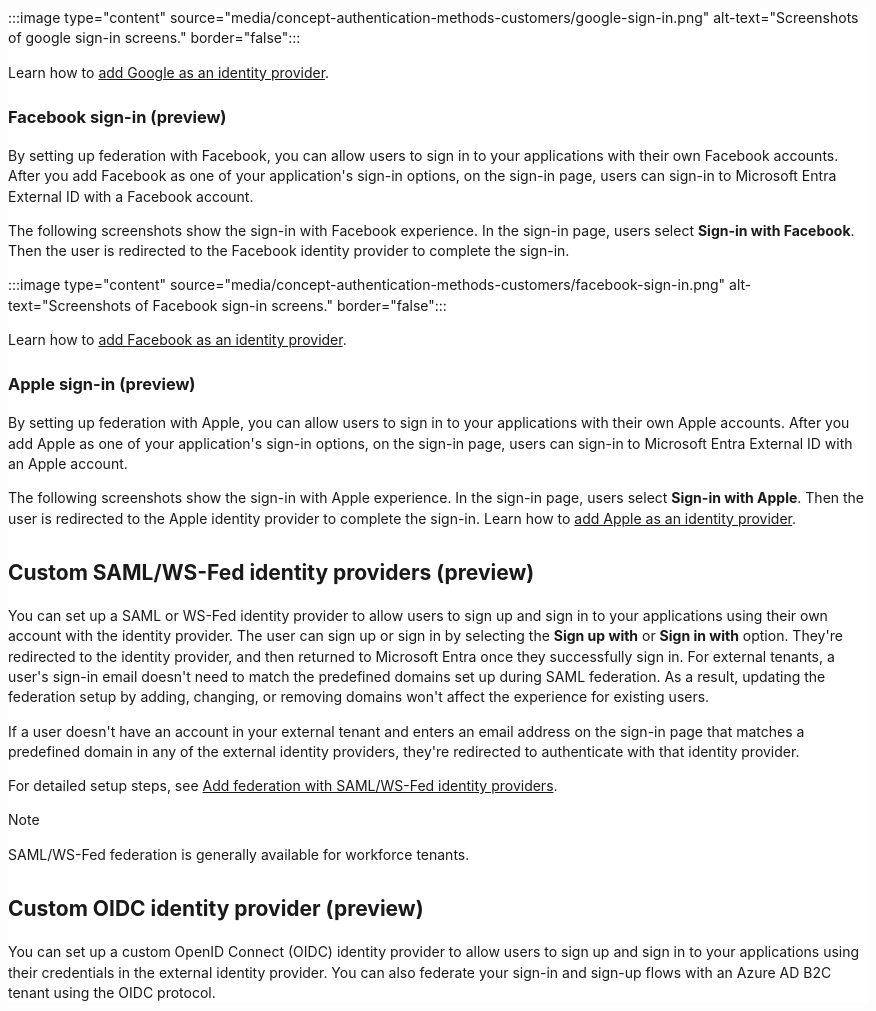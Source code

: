    :::image type="content" source="media/concept-authentication-methods-customers/google-sign-in.png" alt-text="Screenshots of google sign-in screens." border="false":::

Learn how to [add Google as an identity provider](how-to-google-federation-customers.md).

### Facebook sign-in (preview)

By setting up federation with Facebook, you can allow users to sign in to your applications with their own Facebook accounts. After you add Facebook as one of your application's sign-in options, on the sign-in page, users can sign-in to Microsoft Entra External ID with a Facebook account.

The following screenshots show the sign-in with Facebook experience. In the sign-in page, users select **Sign-in with Facebook**. Then the user is redirected to the Facebook identity provider to complete the sign-in.

   :::image type="content" source="media/concept-authentication-methods-customers/facebook-sign-in.png" alt-text="Screenshots of Facebook sign-in screens." border="false":::

Learn how to [add Facebook as an identity provider](how-to-facebook-federation-customers.md).

### Apple sign-in (preview)

By setting up federation with Apple, you can allow users to sign in to your applications with their own Apple accounts. After you add Apple as one of your application's sign-in options, on the sign-in page, users can sign-in to Microsoft Entra External ID with an Apple account.

The following screenshots show the sign-in with Apple experience. In the sign-in page, users select **Sign-in with Apple**. Then the user is redirected to the Apple identity provider to complete the sign-in.
Learn how to [add Apple as an identity provider](how-to-apple-federation-customers.md).

## Custom SAML/WS-Fed identity providers (preview)

You can set up a SAML or WS-Fed identity provider to allow users to sign up and sign in to your applications using their own account with the identity provider. The user can sign up or sign in by selecting the **Sign up with** or **Sign in with** option. They're redirected to the identity provider, and then returned to Microsoft Entra once they successfully sign in. For external tenants, a user's sign-in email doesn't need to match the predefined domains set up during SAML federation. As a result, updating the federation setup by adding, changing, or removing domains won't affect the experience for existing users.

If a user doesn't have an account in your external tenant and enters an email address on the sign-in page that matches a predefined domain in any of the external identity providers, they're redirected to authenticate with that identity provider.

For detailed setup steps, see [Add federation with SAML/WS-Fed identity providers](../direct-federation.md).

> [!NOTE]
> SAML/WS-Fed federation is generally available for workforce tenants.

## Custom OIDC identity provider (preview)

You can set up a custom OpenID Connect (OIDC) identity provider to allow users to sign up and sign in to your applications using their credentials in the external identity provider. You can also federate your sign-in and sign-up flows with an Azure AD B2C tenant using the OIDC protocol.
